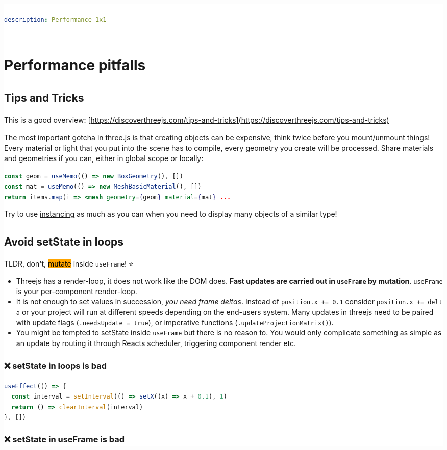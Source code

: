 ```yaml
---
description: Performance 1x1
---
```


# Performance pitfalls

## Tips and Tricks

This is a good overview: [https://discoverthreejs.com/tips-and-tricks](https://discoverthreejs.com/tips-and-tricks)

The most important gotcha in three.js is that creating objects can be expensive, think twice before you mount/unmount things! Every material or light that you put into the scene has to compile, every geometry you create will be processed. Share materials and geometries if you can, either in global scope or locally:

```jsx
const geom = useMemo(() => new BoxGeometry(), [])
const mat = useMemo(() => new MeshBasicMaterial(), [])
return items.map(i => <mesh geometry={geom} material={mat} ...
```

Try to use [instancing](https://codesandbox.io/s/r3f-instanced-colors-8fo01) as much as you can when you need to display many objects of a similar type!

## Avoid setState in loops

TLDR, don't, <mark style="background-color:orange;">mutate</mark> inside `useFrame`! :star:

* Threejs has a render-loop, it does not work like the DOM does. **Fast updates are carried out in `useFrame` by mutation**. `useFrame` is your per-component render-loop.
* It is not enough to set values in succession, _you need frame deltas_. Instead of `position.x += 0.1` consider `position.x += delta` or your project will run at different speeds depending on the end-users system. Many updates in threejs need to be paired with update flags (`.needsUpdate = true`), or imperative functions (`.updateProjectionMatrix()`).
* You might be tempted to setState inside `useFrame` but there is no reason to. You would only complicate something as simple as an update by routing it through Reacts scheduler, triggering component render etc.

### ❌ setState in loops is bad

```jsx
useEffect(() => {
  const interval = setInterval(() => setX((x) => x + 0.1), 1)
  return () => clearInterval(interval)
}, [])
```

### ❌ setState in useFrame is bad
